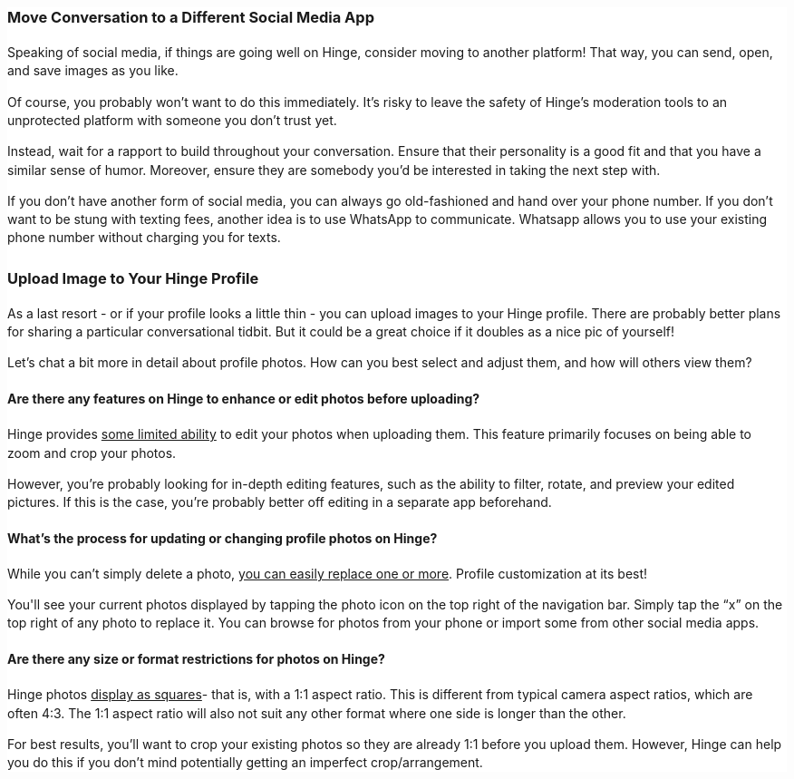 ### Move Conversation to a Different Social Media App

Speaking of social media, if things are going well on Hinge, consider moving to another platform! That way, you can send, open, and save images as you like.

Of course, you probably won’t want to do this immediately. It’s risky to leave the safety of Hinge’s moderation tools to an unprotected platform with someone you don’t trust yet.

Instead, wait for a rapport to build throughout your conversation. Ensure that their personality is a good fit and that you have a similar sense of humor. Moreover, ensure they are somebody you’d be interested in taking the next step with.

If you don’t have another form of social media, you can always go old-fashioned and hand over your phone number. If you don’t want to be stung with texting fees, another idea is to use WhatsApp to communicate. Whatsapp allows you to use your existing phone number without charging you for texts.

### Upload Image to Your Hinge Profile

As a last resort - or if your profile looks a little thin - you can upload images to your Hinge profile. There are probably better plans for sharing a particular conversational tidbit. But it could be a great choice if it doubles as a nice pic of yourself!

Let’s chat a bit more in detail about profile photos. How can you best select and adjust them, and how will others view them?

#### Are there any features on Hinge to enhance or edit photos before uploading?

Hinge provides [some limited ability](https://www.youtube.com/watch?v=Mu_pmJXncVs) to edit your photos when uploading them. This feature primarily focuses on being able to zoom and crop your photos.

However, you’re probably looking for in-depth editing features, such as the ability to filter, rotate, and preview your edited pictures. If this is the case, you’re probably better off editing in a separate app beforehand.

#### What’s the process for updating or changing profile photos on Hinge?

While you can’t simply delete a photo, [you can easily replace one or more](https://hingeapp.zendesk.com/hc/en-us/articles/360034066333-How-do-I-delete-photos-from-my-profile-). Profile customization at its best!

You'll see your current photos displayed by tapping the photo icon on the top right of the navigation bar. Simply tap the “x” on the top right of any photo to replace it. You can browse for photos from your phone or import some from other social media apps.

#### Are there any size or format restrictions for photos on Hinge?

Hinge photos [display as squares](https://www.reddit.com/r/hingeapp/comments/rrdjym/what_size_photos_to_use_so_i_get_the_entire_frame/)\- that is, with a 1:1 aspect ratio. This is different from typical camera aspect ratios, which are often 4:3. The 1:1 aspect ratio will also not suit any other format where one side is longer than the other.

For best results, you’ll want to crop your existing photos so they are already 1:1 before you upload them. However, Hinge can help you do this if you don’t mind potentially getting an imperfect crop/arrangement.
